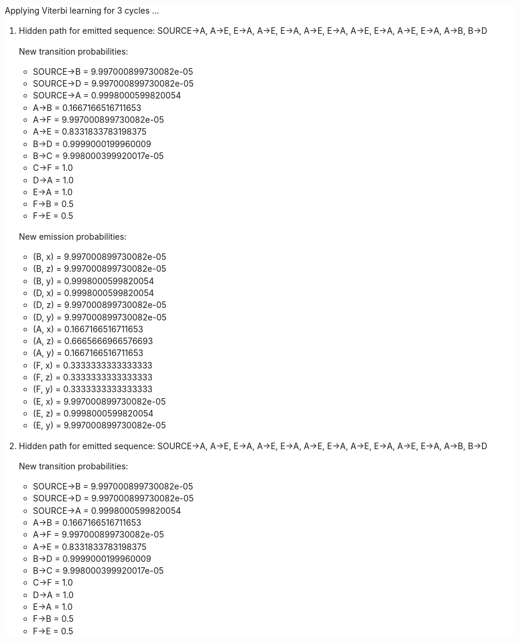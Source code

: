 Applying Viterbi learning for 3 cycles ...

 1. Hidden path for emitted sequence: SOURCE→A, A→E, E→A, A→E, E→A, A→E, E→A, A→E, E→A, A→E, E→A, A→B, B→D

    New transition probabilities:
    * SOURCE→B = 9.997000899730082e-05
    * SOURCE→D = 9.997000899730082e-05
    * SOURCE→A = 0.9998000599820054
    * A→B = 0.1667166516711653
    * A→F = 9.997000899730082e-05
    * A→E = 0.8331833783198375
    * B→D = 0.9999000199960009
    * B→C = 9.998000399920017e-05
    * C→F = 1.0
    * D→A = 1.0
    * E→A = 1.0
    * F→B = 0.5
    * F→E = 0.5

    New emission probabilities:
    * (B, x) = 9.997000899730082e-05
    * (B, z) = 9.997000899730082e-05
    * (B, y) = 0.9998000599820054
    * (D, x) = 0.9998000599820054
    * (D, z) = 9.997000899730082e-05
    * (D, y) = 9.997000899730082e-05
    * (A, x) = 0.1667166516711653
    * (A, z) = 0.6665666966576693
    * (A, y) = 0.1667166516711653
    * (F, x) = 0.3333333333333333
    * (F, z) = 0.3333333333333333
    * (F, y) = 0.3333333333333333
    * (E, x) = 9.997000899730082e-05
    * (E, z) = 0.9998000599820054
    * (E, y) = 9.997000899730082e-05

 1. Hidden path for emitted sequence: SOURCE→A, A→E, E→A, A→E, E→A, A→E, E→A, A→E, E→A, A→E, E→A, A→B, B→D

    New transition probabilities:
    * SOURCE→B = 9.997000899730082e-05
    * SOURCE→D = 9.997000899730082e-05
    * SOURCE→A = 0.9998000599820054
    * A→B = 0.1667166516711653
    * A→F = 9.997000899730082e-05
    * A→E = 0.8331833783198375
    * B→D = 0.9999000199960009
    * B→C = 9.998000399920017e-05
    * C→F = 1.0
    * D→A = 1.0
    * E→A = 1.0
    * F→B = 0.5
    * F→E = 0.5
